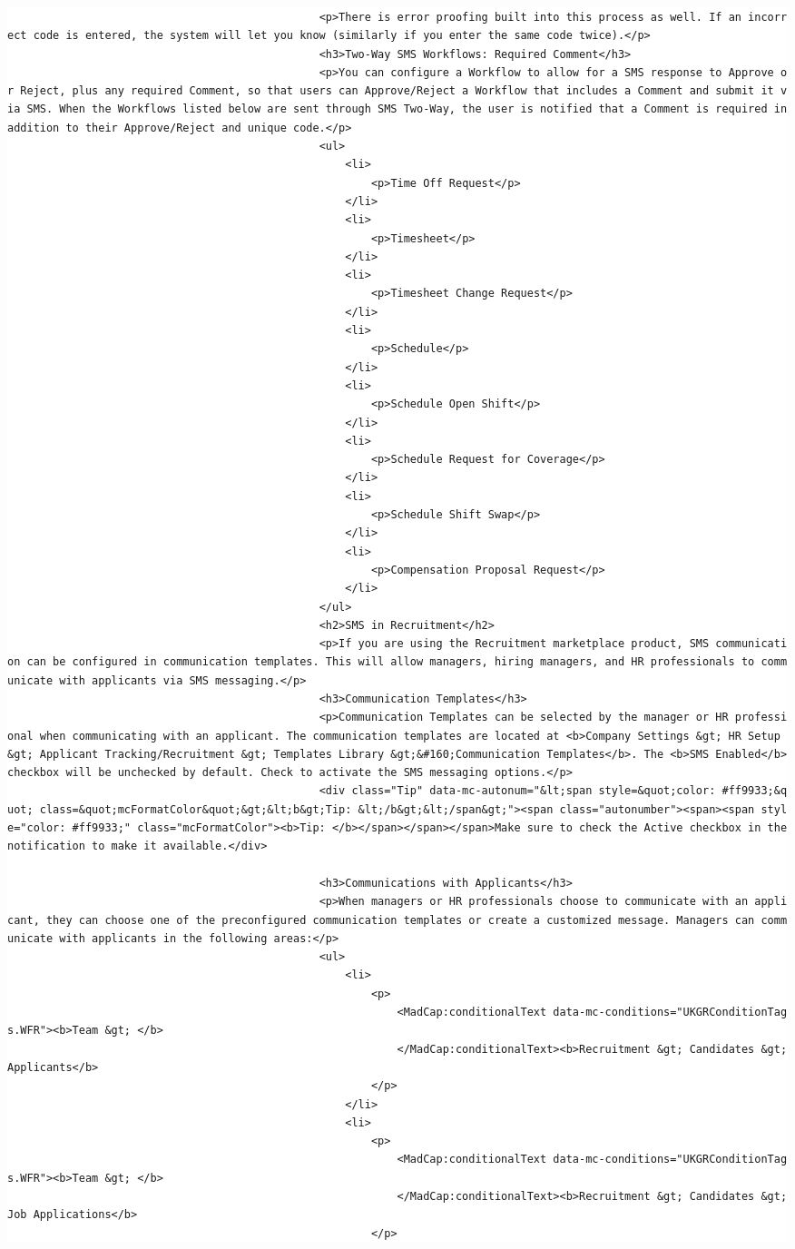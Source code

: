                                                     <p>There is error proofing built into this process as well. If an incorrect code is entered, the system will let you know (similarly if you enter the same code twice).</p>
                                                    <h3>Two-Way SMS Workflows: Required Comment</h3>
                                                    <p>You can configure a Workflow to allow for a SMS response to Approve or Reject, plus any required Comment, so that users can Approve/Reject a Workflow that includes a Comment and submit it via SMS. When the Workflows listed below are sent through SMS Two-Way, the user is notified that a Comment is required in addition to their Approve/Reject and unique code.</p>
                                                    <ul>
                                                        <li>
                                                            <p>Time Off Request</p>
                                                        </li>
                                                        <li>
                                                            <p>Timesheet</p>
                                                        </li>
                                                        <li>
                                                            <p>Timesheet Change Request</p>
                                                        </li>
                                                        <li>
                                                            <p>Schedule</p>
                                                        </li>
                                                        <li>
                                                            <p>Schedule Open Shift</p>
                                                        </li>
                                                        <li>
                                                            <p>Schedule Request for Coverage</p>
                                                        </li>
                                                        <li>
                                                            <p>Schedule Shift Swap</p>
                                                        </li>
                                                        <li>
                                                            <p>Compensation Proposal Request</p>
                                                        </li>
                                                    </ul>
                                                    <h2>SMS in Recruitment</h2>
                                                    <p>If you are using the Recruitment marketplace product, SMS communication can be configured in communication templates. This will allow managers, hiring managers, and HR professionals to communicate with applicants via SMS messaging.</p>
                                                    <h3>Communication Templates</h3>
                                                    <p>Communication Templates can be selected by the manager or HR professional when communicating with an applicant. The communication templates are located at <b>Company Settings &gt; HR Setup &gt; Applicant Tracking/Recruitment &gt; Templates Library &gt;&#160;Communication Templates</b>. The <b>SMS Enabled</b> checkbox will be unchecked by default. Check to activate the SMS messaging options.</p>
                                                    <div class="Tip" data-mc-autonum="&lt;span style=&quot;color: #ff9933;&quot; class=&quot;mcFormatColor&quot;&gt;&lt;b&gt;Tip: &lt;/b&gt;&lt;/span&gt;"><span class="autonumber"><span><span style="color: #ff9933;" class="mcFormatColor"><b>Tip: </b></span></span></span>Make sure to check the Active checkbox in the notification to make it available.</div>
                                                    
                                                    <h3>Communications with Applicants</h3>
                                                    <p>When managers or HR professionals choose to communicate with an applicant, they can choose one of the preconfigured communication templates or create a customized message. Managers can communicate with applicants in the following areas:</p>
                                                    <ul>
                                                        <li>
                                                            <p>
                                                                <MadCap:conditionalText data-mc-conditions="UKGRConditionTags.WFR"><b>Team &gt; </b>
                                                                </MadCap:conditionalText><b>Recruitment &gt; Candidates &gt; Applicants</b>
                                                            </p>
                                                        </li>
                                                        <li>
                                                            <p>
                                                                <MadCap:conditionalText data-mc-conditions="UKGRConditionTags.WFR"><b>Team &gt; </b>
                                                                </MadCap:conditionalText><b>Recruitment &gt; Candidates &gt; Job Applications</b>
                                                            </p>